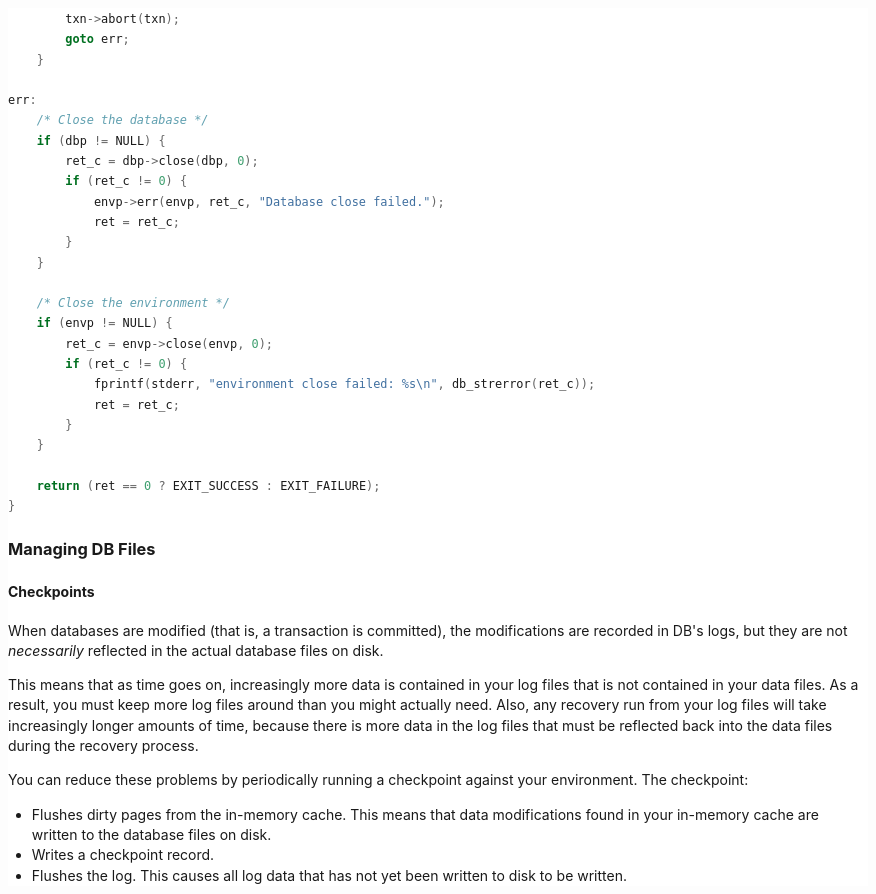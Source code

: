 ```c
		txn->abort(txn);
		goto err;
	}

err:
    /* Close the database */
    if (dbp != NULL) {
    	ret_c = dbp->close(dbp, 0);
    	if (ret_c != 0) {
    		envp->err(envp, ret_c, "Database close failed.");
    		ret = ret_c;
    	}
    }
    
    /* Close the environment */
    if (envp != NULL) {
    	ret_c = envp->close(envp, 0);
    	if (ret_c != 0) {
    		fprintf(stderr, "environment close failed: %s\n", db_strerror(ret_c));
    		ret = ret_c;
    	}
    }

    return (ret == 0 ? EXIT_SUCCESS : EXIT_FAILURE);
}
```
### Managing DB Files
#### Checkpoints
When databases are modified (that is, a transaction is committed), the modifications are recorded in DB's logs, but they are not *necessarily* reflected in the actual database files on disk.

This means that as time goes on, increasingly more data is contained in your log files that is not contained in your data files. As a result, you must keep more log files around than you might actually need. Also, any recovery run from your log files will take increasingly longer amounts of time, because there is more data in the log files that must be reflected back into the data files during the recovery process.

You can reduce these problems by periodically running a checkpoint against your environment. The checkpoint:
- Flushes dirty pages from the in-memory cache. This means that data modifications found in your in-memory cache are written to the database files on disk.
- Writes a checkpoint record.
- Flushes the log. This causes all log data that has not yet been written to disk to be written.
